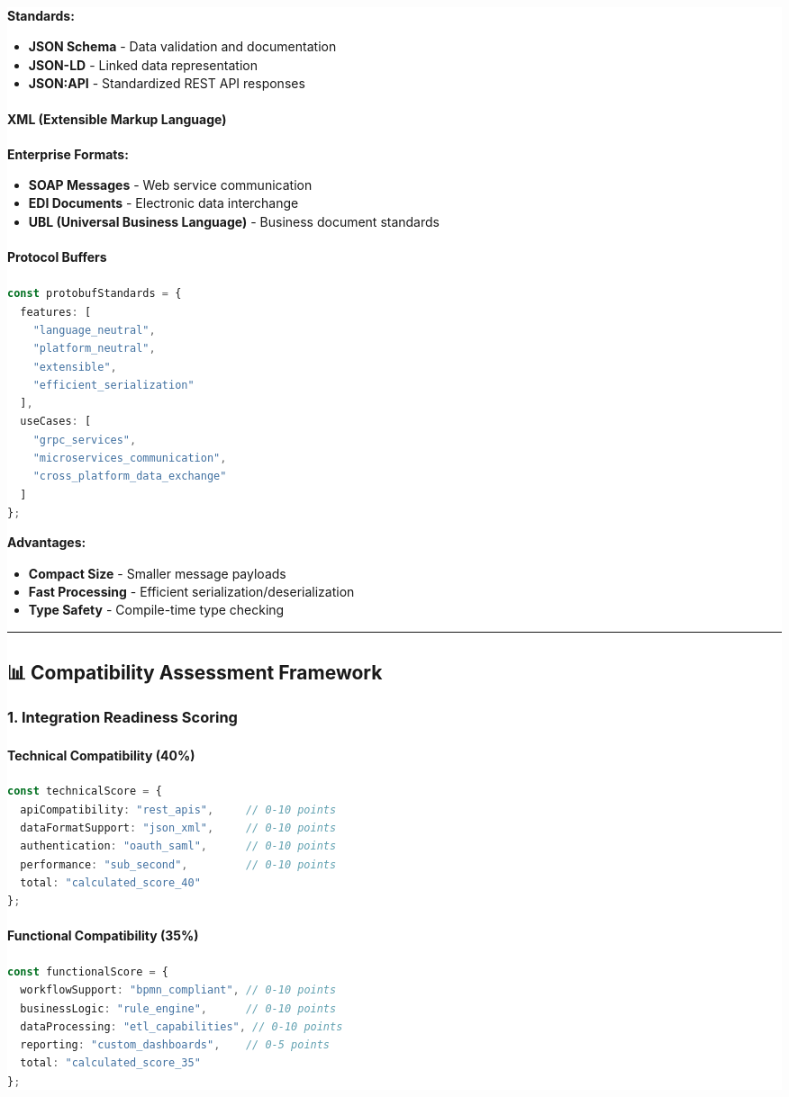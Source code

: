 **Standards:**
- **JSON Schema** - Data validation and documentation
- **JSON-LD** - Linked data representation
- **JSON:API** - Standardized REST API responses

#### **XML (Extensible Markup Language)**
**Enterprise Formats:**
- **SOAP Messages** - Web service communication
- **EDI Documents** - Electronic data interchange
- **UBL (Universal Business Language)** - Business document standards

#### **Protocol Buffers**
```typescript
const protobufStandards = {
  features: [
    "language_neutral",
    "platform_neutral",
    "extensible",
    "efficient_serialization"
  ],
  useCases: [
    "grpc_services",
    "microservices_communication",
    "cross_platform_data_exchange"
  ]
};
```

**Advantages:**
- **Compact Size** - Smaller message payloads
- **Fast Processing** - Efficient serialization/deserialization
- **Type Safety** - Compile-time type checking

---

## 📊 Compatibility Assessment Framework

### **1. Integration Readiness Scoring**

#### **Technical Compatibility (40%)**
```typescript
const technicalScore = {
  apiCompatibility: "rest_apis",     // 0-10 points
  dataFormatSupport: "json_xml",     // 0-10 points
  authentication: "oauth_saml",      // 0-10 points
  performance: "sub_second",         // 0-10 points
  total: "calculated_score_40"
};
```

#### **Functional Compatibility (35%)**
```typescript
const functionalScore = {
  workflowSupport: "bpmn_compliant", // 0-10 points
  businessLogic: "rule_engine",      // 0-10 points
  dataProcessing: "etl_capabilities", // 0-10 points
  reporting: "custom_dashboards",    // 0-5 points
  total: "calculated_score_35"
};
```
